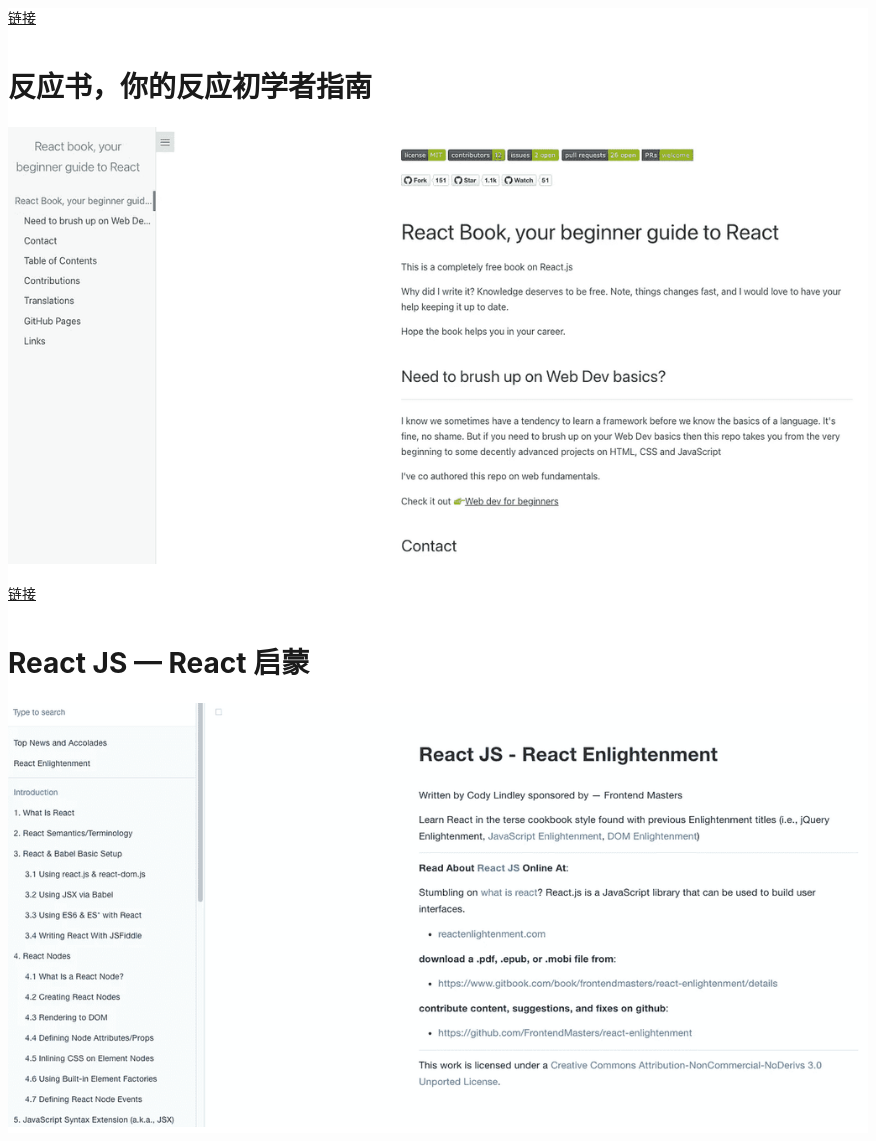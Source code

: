 [链接](https://softchris.github.io/react-book/#/)

# 反应书，你的反应初学者指南

![](img/7d4bb5e5c28e36d1ceaeb77e68cad7bf.png)

[链接](https://softchris.github.io/react-book/#/)

# React JS — React 启蒙

![](img/f7094fd7f87b6ad62a0518522717ace1.png)
